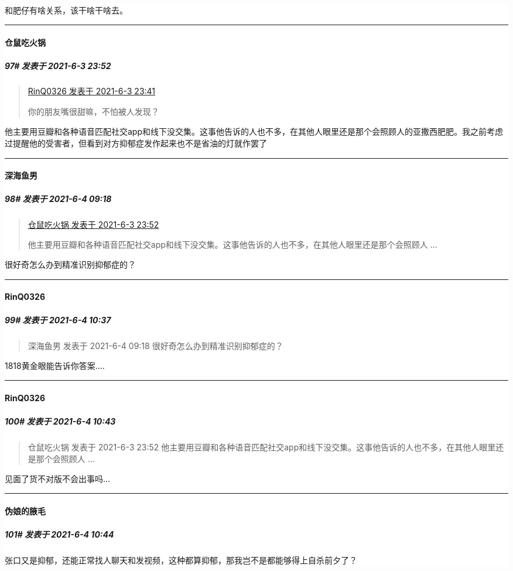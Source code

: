
和肥仔有啥关系，该干啥干啥去。


*****

####  仓鼠吃火锅  
##### 97#       发表于 2021-6-3 23:52


<blockquote><a href="httphttps://bbs.saraba1st.com/2b/forum.php?mod=redirect&amp;goto=findpost&amp;pid=51467304&amp;ptid=2007729" target="_blank">RinQ0326 发表于 2021-6-3 23:41</a>

你的朋友嘴很甜嘛，不怕被人发现？</blockquote>
他主要用豆瓣和各种语音匹配社交app和线下没交集。这事他告诉的人也不多，在其他人眼里还是那个会照顾人的亚撒西肥肥。我之前考虑过提醒他的受害者，但看到对方抑郁症发作起来也不是省油的灯就作罢了 


*****

####  深海鱼男  
##### 98#       发表于 2021-6-4 09:18


<blockquote><a href="httphttps://bbs.saraba1st.com/2b/forum.php?mod=redirect&amp;goto=findpost&amp;pid=51467388&amp;ptid=2007729" target="_blank">仓鼠吃火锅 发表于 2021-6-3 23:52</a>

他主要用豆瓣和各种语音匹配社交app和线下没交集。这事他告诉的人也不多，在其他人眼里还是那个会照顾人 ...</blockquote>
很好奇怎么办到精准识别抑郁症的？


*****

####  RinQ0326  
##### 99#       发表于 2021-6-4 10:37


<blockquote>深海鱼男 发表于 2021-6-4 09:18
很好奇怎么办到精准识别抑郁症的？</blockquote>
1818黄金眼能告诉你答案....


*****

####  RinQ0326  
##### 100#       发表于 2021-6-4 10:43


<blockquote>仓鼠吃火锅 发表于 2021-6-3 23:52
他主要用豆瓣和各种语音匹配社交app和线下没交集。这事他告诉的人也不多，在其他人眼里还是那个会照顾人 ...</blockquote>
见面了货不对版不会出事吗...


*****

####  伪娘的腋毛  
##### 101#       发表于 2021-6-4 10:44


张口又是抑郁，还能正常找人聊天和发视频，这种都算抑郁，那我岂不是都能够得上自杀前夕了？
